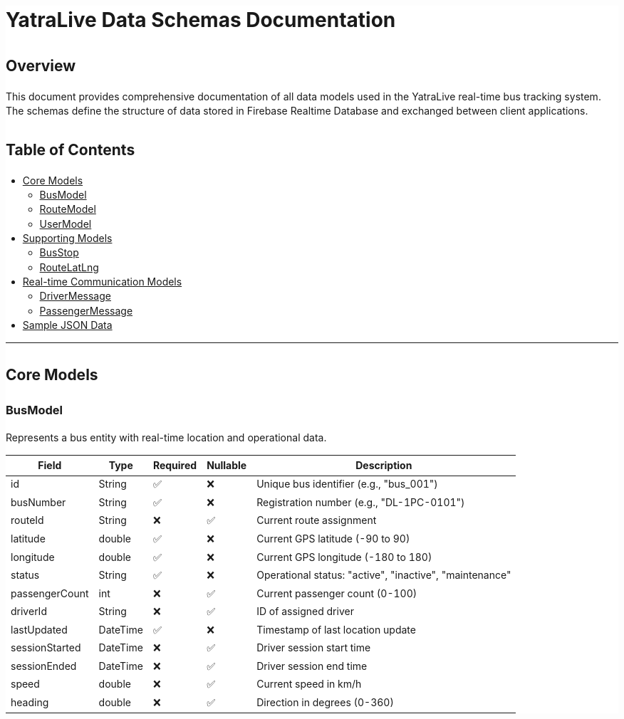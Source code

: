 # YatraLive Data Schemas Documentation

## Overview

This document provides comprehensive documentation of all data models used in the YatraLive real-time bus tracking system. The schemas define the structure of data stored in Firebase Realtime Database and exchanged between client applications.

## Table of Contents

- [Core Models](#core-models)
  - [BusModel](#busmodel)
  - [RouteModel](#routemodel)
  - [UserModel](#usermodel)
- [Supporting Models](#supporting-models)
  - [BusStop](#busstop)
  - [RouteLatLng](#routelatlng)
- [Real-time Communication Models](#real-time-communication-models)
  - [DriverMessage](#drivermessage)
  - [PassengerMessage](#passengermessage)
- [Sample JSON Data](#sample-json-data)

---

## Core Models

### BusModel

Represents a bus entity with real-time location and operational data.

| Field | Type | Required | Nullable | Description |
|-------|------|----------|----------|-------------|
| id | String | ✅ | ❌ | Unique bus identifier (e.g., "bus_001") |
| busNumber | String | ✅ | ❌ | Registration number (e.g., "DL-1PC-0101") |
| routeId | String | ❌ | ✅ | Current route assignment |
| latitude | double | ✅ | ❌ | Current GPS latitude (-90 to 90) |
| longitude | double | ✅ | ❌ | Current GPS longitude (-180 to 180) |
| status | String | ✅ | ❌ | Operational status: "active", "inactive", "maintenance" |
| passengerCount | int | ❌ | ✅ | Current passenger count (0-100) |
| driverId | String | ❌ | ✅ | ID of assigned driver |
| lastUpdated | DateTime | ✅ | ❌ | Timestamp of last location update |
| sessionStarted | DateTime | ❌ | ✅ | Driver session start time |
| sessionEnded | DateTime | ❌ | ✅ | Driver session end time |
| speed | double | ❌ | ✅ | Current speed in km/h |
| heading | double | ❌ | ✅ | Direction in degrees (0-360) |
